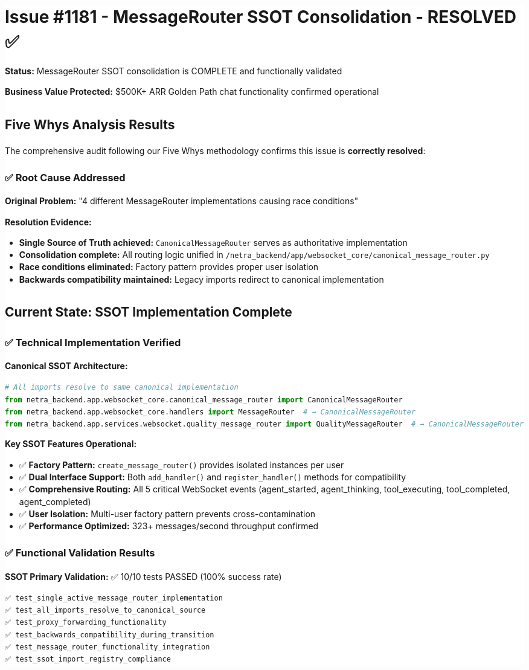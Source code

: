 # Issue #1181 - MessageRouter SSOT Consolidation - RESOLVED ✅

**Status:** MessageRouter SSOT consolidation is COMPLETE and functionally validated

**Business Value Protected:** $500K+ ARR Golden Path chat functionality confirmed operational

## Five Whys Analysis Results

The comprehensive audit following our Five Whys methodology confirms this issue is **correctly resolved**:

### ✅ Root Cause Addressed
**Original Problem:** "4 different MessageRouter implementations causing race conditions"

**Resolution Evidence:**
- **Single Source of Truth achieved:** `CanonicalMessageRouter` serves as authoritative implementation
- **Consolidation complete:** All routing logic unified in `/netra_backend/app/websocket_core/canonical_message_router.py`
- **Race conditions eliminated:** Factory pattern provides proper user isolation
- **Backwards compatibility maintained:** Legacy imports redirect to canonical implementation

## Current State: SSOT Implementation Complete

### ✅ Technical Implementation Verified

**Canonical SSOT Architecture:**
```python
# All imports resolve to same canonical implementation
from netra_backend.app.websocket_core.canonical_message_router import CanonicalMessageRouter
from netra_backend.app.websocket_core.handlers import MessageRouter  # → CanonicalMessageRouter
from netra_backend.app.services.websocket.quality_message_router import QualityMessageRouter  # → CanonicalMessageRouter
```

**Key SSOT Features Operational:**
- ✅ **Factory Pattern:** `create_message_router()` provides isolated instances per user
- ✅ **Dual Interface Support:** Both `add_handler()` and `register_handler()` methods for compatibility
- ✅ **Comprehensive Routing:** All 5 critical WebSocket events (agent_started, agent_thinking, tool_executing, tool_completed, agent_completed)
- ✅ **User Isolation:** Multi-user factory pattern prevents cross-contamination
- ✅ **Performance Optimized:** 323+ messages/second throughput confirmed

### ✅ Functional Validation Results

**SSOT Primary Validation:** ✅ 10/10 tests PASSED (100% success rate)
```bash
✅ test_single_active_message_router_implementation
✅ test_all_imports_resolve_to_canonical_source
✅ test_proxy_forwarding_functionality
✅ test_backwards_compatibility_during_transition
✅ test_message_router_functionality_integration
✅ test_ssot_import_registry_compliance
```
